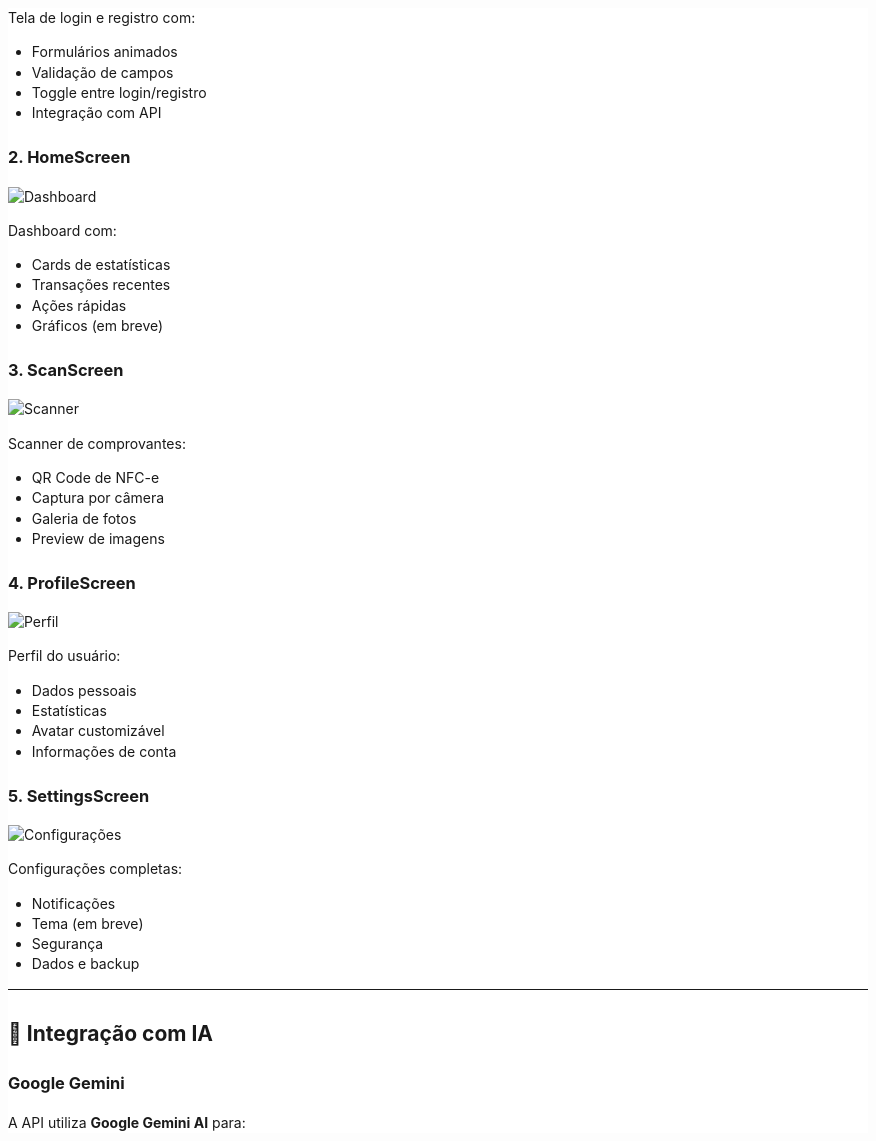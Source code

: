 Tela de login e registro com:
- Formulários animados
- Validação de campos
- Toggle entre login/registro
- Integração com API

### 2. HomeScreen  
![Dashboard](https://via.placeholder.com/300x500/667eea/ffffff?text=Dashboard)

Dashboard com:
- Cards de estatísticas
- Transações recentes
- Ações rápidas
- Gráficos (em breve)

### 3. ScanScreen
![Scanner](https://via.placeholder.com/300x500/667eea/ffffff?text=Scanner)

Scanner de comprovantes:
- QR Code de NFC-e
- Captura por câmera
- Galeria de fotos
- Preview de imagens

### 4. ProfileScreen
![Perfil](https://via.placeholder.com/300x500/667eea/ffffff?text=Profile)

Perfil do usuário:
- Dados pessoais
- Estatísticas
- Avatar customizável
- Informações de conta

### 5. SettingsScreen
![Configurações](https://via.placeholder.com/300x500/667eea/ffffff?text=Settings)

Configurações completas:
- Notificações
- Tema (em breve)
- Segurança
- Dados e backup

---

## 🤖 Integração com IA

### Google Gemini

A API utiliza **Google Gemini AI** para:
